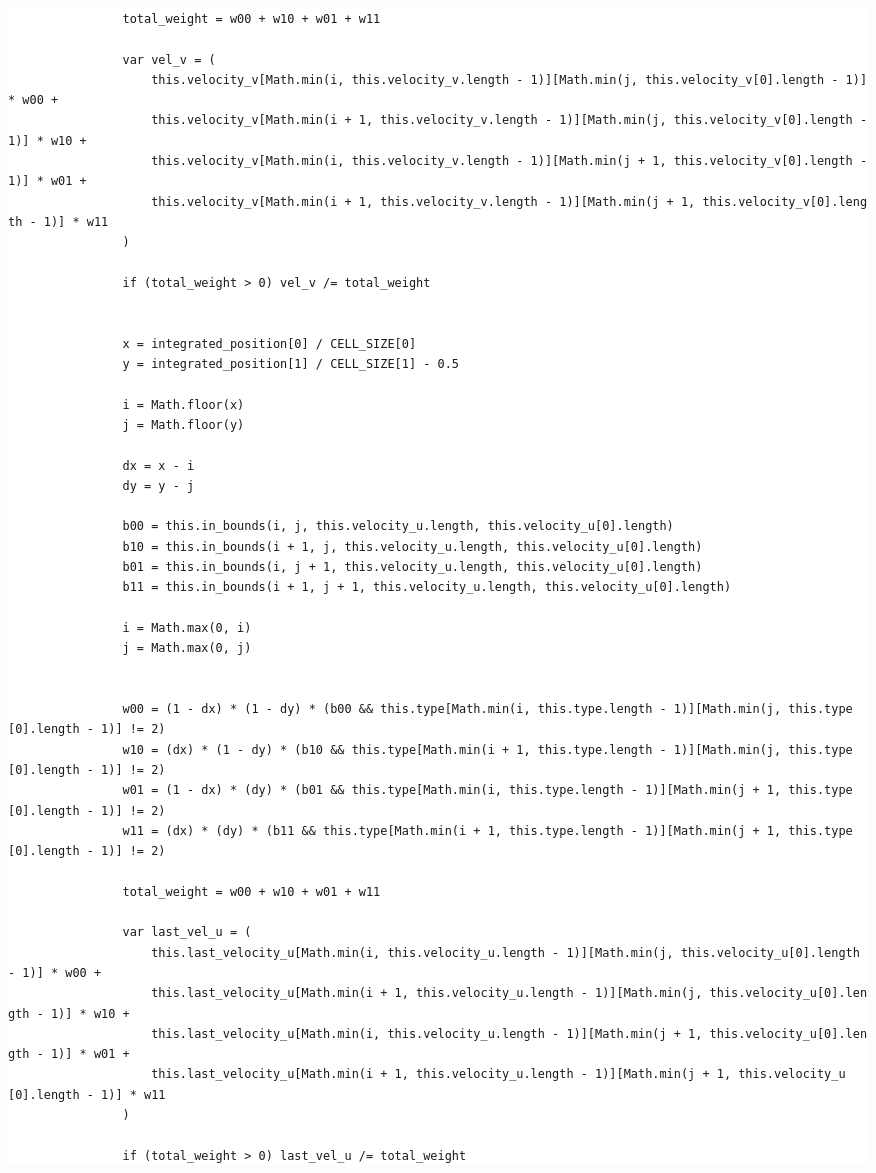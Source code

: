                     total_weight = w00 + w10 + w01 + w11

                    var vel_v = (
                        this.velocity_v[Math.min(i, this.velocity_v.length - 1)][Math.min(j, this.velocity_v[0].length - 1)] * w00 +
                        this.velocity_v[Math.min(i + 1, this.velocity_v.length - 1)][Math.min(j, this.velocity_v[0].length - 1)] * w10 +
                        this.velocity_v[Math.min(i, this.velocity_v.length - 1)][Math.min(j + 1, this.velocity_v[0].length - 1)] * w01 +
                        this.velocity_v[Math.min(i + 1, this.velocity_v.length - 1)][Math.min(j + 1, this.velocity_v[0].length - 1)] * w11
                    )

                    if (total_weight > 0) vel_v /= total_weight


                    x = integrated_position[0] / CELL_SIZE[0]
                    y = integrated_position[1] / CELL_SIZE[1] - 0.5

                    i = Math.floor(x)
                    j = Math.floor(y)

                    dx = x - i
                    dy = y - j

                    b00 = this.in_bounds(i, j, this.velocity_u.length, this.velocity_u[0].length)
                    b10 = this.in_bounds(i + 1, j, this.velocity_u.length, this.velocity_u[0].length)
                    b01 = this.in_bounds(i, j + 1, this.velocity_u.length, this.velocity_u[0].length)
                    b11 = this.in_bounds(i + 1, j + 1, this.velocity_u.length, this.velocity_u[0].length)

                    i = Math.max(0, i)
                    j = Math.max(0, j)


                    w00 = (1 - dx) * (1 - dy) * (b00 && this.type[Math.min(i, this.type.length - 1)][Math.min(j, this.type[0].length - 1)] != 2)
                    w10 = (dx) * (1 - dy) * (b10 && this.type[Math.min(i + 1, this.type.length - 1)][Math.min(j, this.type[0].length - 1)] != 2)
                    w01 = (1 - dx) * (dy) * (b01 && this.type[Math.min(i, this.type.length - 1)][Math.min(j + 1, this.type[0].length - 1)] != 2)
                    w11 = (dx) * (dy) * (b11 && this.type[Math.min(i + 1, this.type.length - 1)][Math.min(j + 1, this.type[0].length - 1)] != 2)

                    total_weight = w00 + w10 + w01 + w11

                    var last_vel_u = (
                        this.last_velocity_u[Math.min(i, this.velocity_u.length - 1)][Math.min(j, this.velocity_u[0].length - 1)] * w00 +
                        this.last_velocity_u[Math.min(i + 1, this.velocity_u.length - 1)][Math.min(j, this.velocity_u[0].length - 1)] * w10 +
                        this.last_velocity_u[Math.min(i, this.velocity_u.length - 1)][Math.min(j + 1, this.velocity_u[0].length - 1)] * w01 +
                        this.last_velocity_u[Math.min(i + 1, this.velocity_u.length - 1)][Math.min(j + 1, this.velocity_u[0].length - 1)] * w11
                    )

                    if (total_weight > 0) last_vel_u /= total_weight
